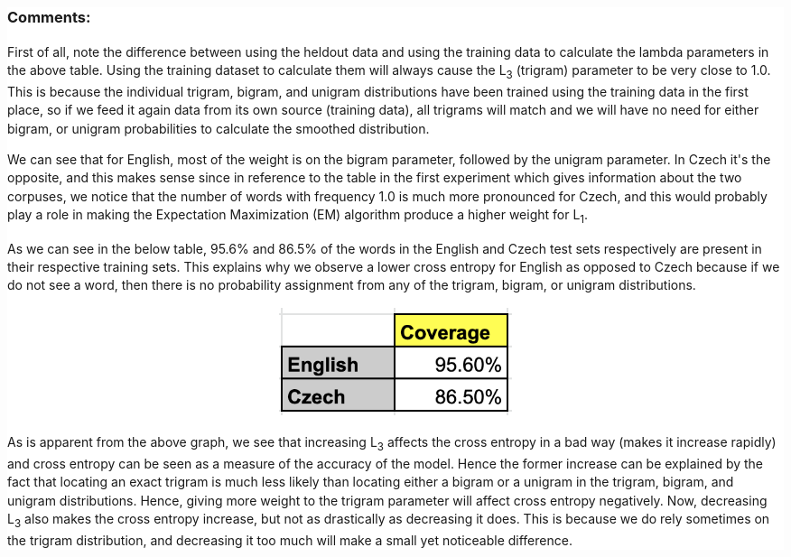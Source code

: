 ### Comments:

First of all, note the difference between using the heldout data and using the training data to calculate the lambda parameters in the above table. Using the training dataset to calculate them will always cause the L<sub>3</sub> (trigram) parameter to be very close to 1.0. This is because the individual trigram, bigram, and unigram distributions have been trained using the training data in the first place, so if we feed it again data from its own source (training data), all trigrams will match and we will have no need for either bigram, or unigram probabilities to calculate the smoothed distribution.

We can see that for English, most of the weight is on the bigram parameter, followed by the unigram parameter. In Czech it's the opposite, and this makes sense since in reference to the table in the first experiment which gives information about the two corpuses, we notice that the number of words with frequency 1.0 is much more pronounced for Czech, and this would probably play a role in making the Expectation Maximization (EM) algorithm produce a higher weight for L<sub>1</sub>.

As we can see in the below table, 95.6% and 86.5% of the words in the English and Czech test sets respectively are present in their respective training sets. This explains why we observe a lower cross entropy for English as opposed to Czech because if we do not see a word, then there is no probability assignment from any of the trigram, bigram, or unigram distributions.


<img style = "display: block;margin-left:auto;margin-right:auto;" src = "images/ex2_coverage.png" alt = "Experiment 2 graph of cross entropy results" width="30%" height="30%">
<br>
As is apparent from the above graph, we see that increasing L<sub>3</sub> affects the cross entropy in a bad way (makes it increase rapidly) and cross entropy can be seen as a measure of the accuracy of the model. Hence the former increase can be explained by the fact that locating an exact trigram is much less likely than locating either a bigram or a unigram in the trigram, bigram, and unigram distributions. Hence, giving more weight to the trigram parameter will affect cross entropy negatively. Now, decreasing L<sub>3</sub> also makes the cross entropy increase, but not as drastically as decreasing it does. This is because we do rely sometimes on the trigram distribution, and decreasing it too much will make a small yet noticeable difference.